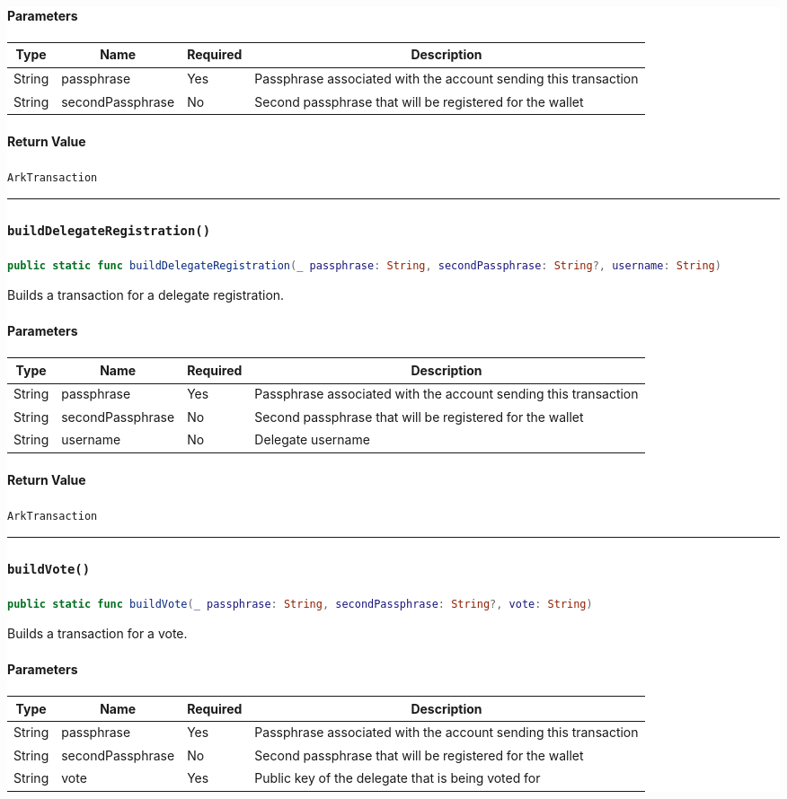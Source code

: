 #### Parameters

| Type     | Name             | Required | Description                                                     |
| -------- | ---------------- | -------- | --------------------------------------------------------------- |
| String   | passphrase       | Yes      | Passphrase associated with the account sending this transaction |
| String   | secondPassphrase | No       | Second passphrase that will be registered for the wallet        |

#### Return Value

`ArkTransaction`

---

### `buildDelegateRegistration()`

```swift
public static func buildDelegateRegistration(_ passphrase: String, secondPassphrase: String?, username: String)
```

Builds a transaction for a delegate registration.

#### Parameters

| Type     | Name             | Required | Description                                                     |
| -------- | ---------------- | -------- | --------------------------------------------------------------- |
| String   | passphrase       | Yes      | Passphrase associated with the account sending this transaction |
| String   | secondPassphrase | No       | Second passphrase that will be registered for the wallet        |
| String   | username         | No       | Delegate username                                               |

#### Return Value

`ArkTransaction`

---

### `buildVote()`

```swift
public static func buildVote(_ passphrase: String, secondPassphrase: String?, vote: String)
```

Builds a transaction for a vote.

#### Parameters

| Type     | Name             | Required | Description                                                     |
| -------- | ---------------- | -------- | --------------------------------------------------------------- |
| String   | passphrase       | Yes      | Passphrase associated with the account sending this transaction |
| String   | secondPassphrase | No       | Second passphrase that will be registered for the wallet        |
| String   | vote             | Yes      | Public key of the delegate that is being voted for              |
